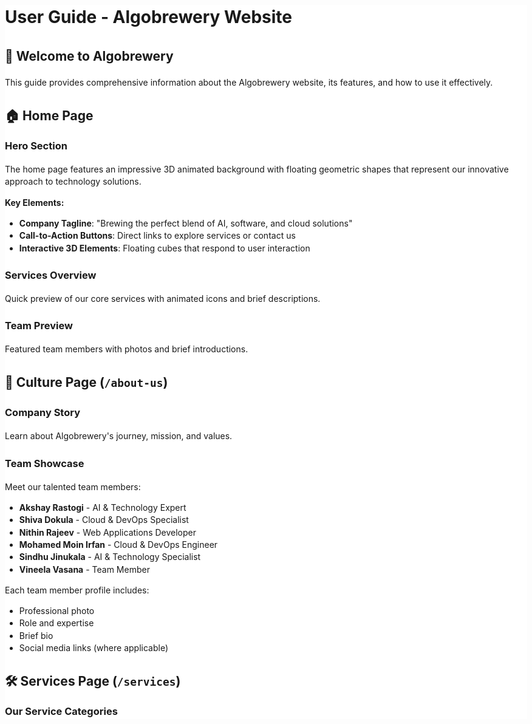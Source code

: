 # User Guide - Algobrewery Website

## 👋 Welcome to Algobrewery

This guide provides comprehensive information about the Algobrewery website, its features, and how to use it effectively.

## 🏠 Home Page

### Hero Section
The home page features an impressive 3D animated background with floating geometric shapes that represent our innovative approach to technology solutions.

**Key Elements:**
- **Company Tagline**: "Brewing the perfect blend of AI, software, and cloud solutions"
- **Call-to-Action Buttons**: Direct links to explore services or contact us
- **Interactive 3D Elements**: Floating cubes that respond to user interaction

### Services Overview
Quick preview of our core services with animated icons and brief descriptions.

### Team Preview
Featured team members with photos and brief introductions.

## 👥 Culture Page (`/about-us`)

### Company Story
Learn about Algobrewery's journey, mission, and values.

### Team Showcase
Meet our talented team members:
- **Akshay Rastogi** - AI & Technology Expert
- **Shiva Dokula** - Cloud & DevOps Specialist
- **Nithin Rajeev** - Web Applications Developer
- **Mohamed Moin Irfan** - Cloud & DevOps Engineer
- **Sindhu Jinukala** - AI & Technology Specialist
- **Vineela Vasana** - Team Member

Each team member profile includes:
- Professional photo
- Role and expertise
- Brief bio
- Social media links (where applicable)

## 🛠️ Services Page (`/services`)

### Our Service Categories
